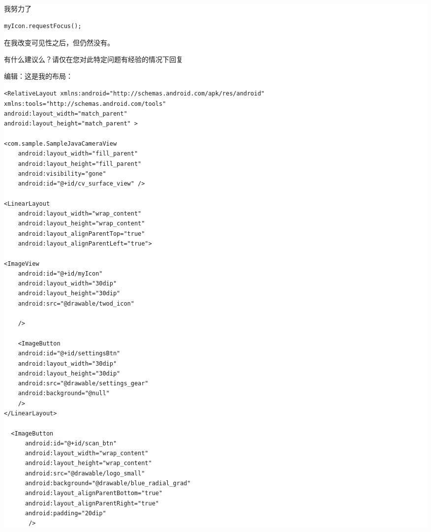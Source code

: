 我努力了

```
myIcon.requestFocus(); 
```

在我改变可见性之后，但仍然没有。

有什么建议么？请仅在您对此特定问题有经验的情况下回复

编辑：这是我的布局：

```
<RelativeLayout xmlns:android="http://schemas.android.com/apk/res/android"
xmlns:tools="http://schemas.android.com/tools"
android:layout_width="match_parent"
android:layout_height="match_parent" >

<com.sample.SampleJavaCameraView
    android:layout_width="fill_parent"
    android:layout_height="fill_parent"
    android:visibility="gone"
    android:id="@+id/cv_surface_view" />

<LinearLayout 
    android:layout_width="wrap_content"
    android:layout_height="wrap_content"
    android:layout_alignParentTop="true"
    android:layout_alignParentLeft="true">

<ImageView 
    android:id="@+id/myIcon"
    android:layout_width="30dip"
    android:layout_height="30dip"
    android:src="@drawable/twod_icon"

    />

    <ImageButton 
    android:id="@+id/settingsBtn"
    android:layout_width="30dip"
    android:layout_height="30dip"
    android:src="@drawable/settings_gear"
    android:background="@null"
    />
</LinearLayout>

  <ImageButton
      android:id="@+id/scan_btn"
      android:layout_width="wrap_content"
      android:layout_height="wrap_content"
      android:src="@drawable/logo_small"
      android:background="@drawable/blue_radial_grad"
      android:layout_alignParentBottom="true"
      android:layout_alignParentRight="true"
      android:padding="20dip"
       /> 
```
